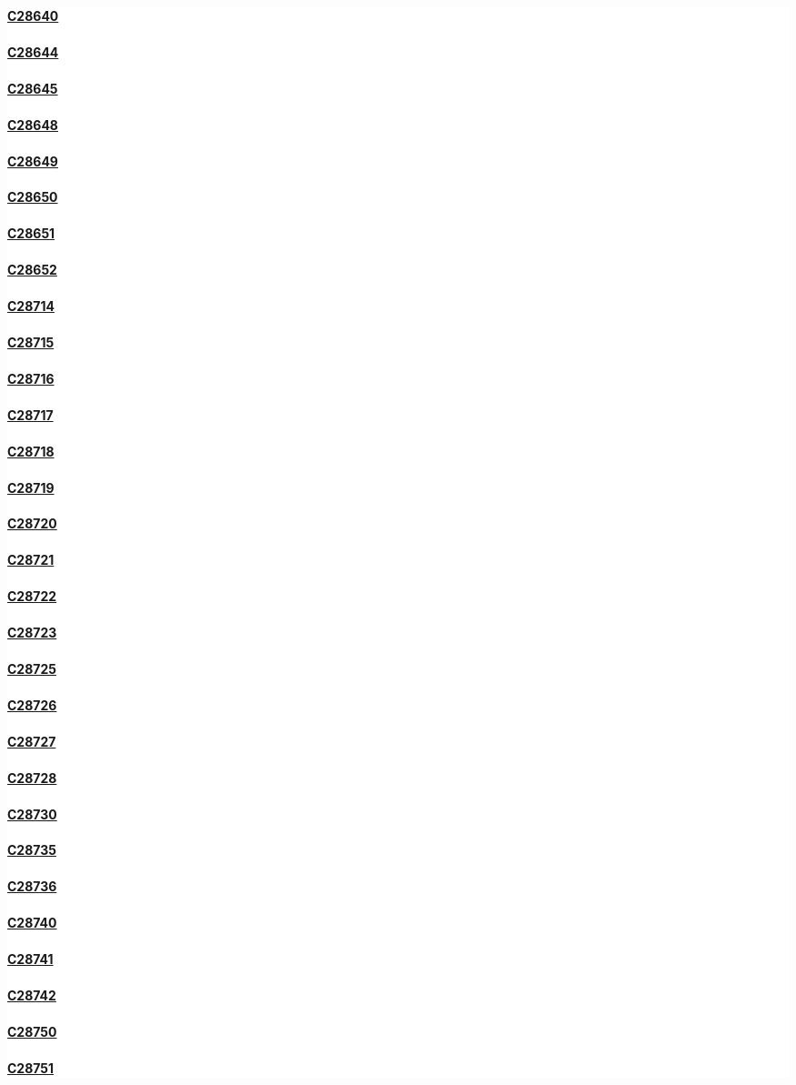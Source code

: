 #### [C28640](28640-delayload-function-stub-should-be-a-static-function.md)
#### [C28644](28644-return-value-from-dpa-insertptr-not-checked.md)
#### [C28645](28645-messagebox-called-using-the-question-mark-symbol.md)
#### [C28648](28648-pulseevent-is-an-unreliable-function.md)
#### [C28649](28649-automatic-or-global-stack-arrays-are-never-null.md)
#### [C28650](28650-generic-value-is-not-treated-as-failure.md)
#### [C28651](28651-member-function-pointers-cause-write-pages-copy.md)
#### [C28652](28652-overloaded-bitwise-operators-cause-write-pages-copy.md)
#### [C28714](28714-ntstatus-cast-between-semantically-different-integer-types.md)
#### [C28715](28715-boolean-cast-between-semantically-different-integer-types.md)
#### [C28716](28716-compiler-inserted-cast-between-semantically-different-integral.md)
#### [C28717](28717-invalid-variant-type.md)
#### [C28718](28718-unannotated-buffer.md)
#### [C28719](28719-banned-api-usage-use-updated-function-replacement.md)
#### [C28720](28720-banned-api-usage-use-updated-function-replacement.md)
#### [C28721](28721-deprecated-performance-counter-architecture.md)
#### [C28722](28722-unannotated-function-declaration-buffer.md)
#### [C28723](28723-unannotated-buffer-without-declaration.md)
#### [C28725](28725-use-watson-instead.md)
#### [C28726](28726-banned-api-usage-use-updated-function-replacement.md)
#### [C28727](28727-banned-api-usage-use-updated-function-replacement.md)
#### [C28728](28728-banned-api-usage-use-updated-function-replacement.md)
#### [C28730](28730-possible-null-character-assignment.md)
#### [C28735](28735-banned-crimson-api-usage.md)
#### [C28736](28736-legacy-crimson-or-perflib-banned-argument-used.md)
#### [C28740](28740-unannotated-unsigned-buffer.md)
#### [C28741](28741-unannotated-non-constant-string-buffer-in-function.md)
#### [C28742](28742-unnanotated-non-constant-buffer-in-function.md)
#### [C28750](28750-banned-istrlen-usage.md)
#### [C28751](28751-banned-exallocatepool-usage.md)